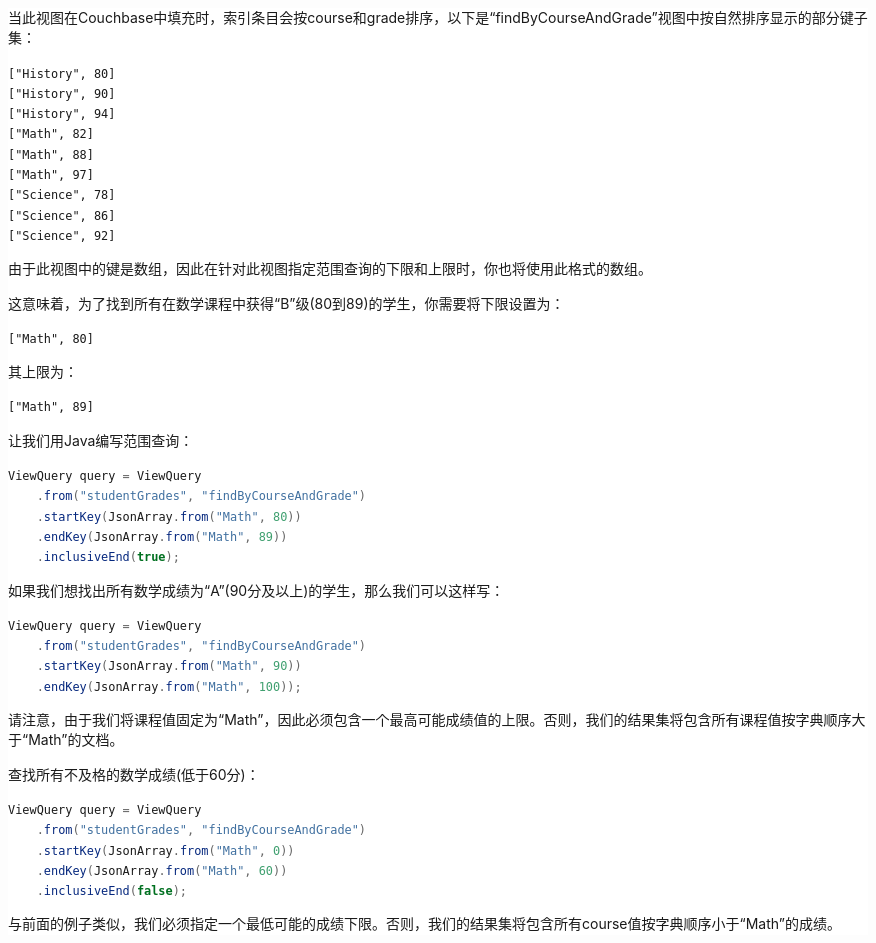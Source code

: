 当此视图在Couchbase中填充时，索引条目会按course和grade排序，以下是“findByCourseAndGrade”视图中按自然排序显示的部分键子集：

```text
["History", 80]
["History", 90]
["History", 94]
["Math", 82]
["Math", 88]
["Math", 97]
["Science", 78]
["Science", 86]
["Science", 92]
```

由于此视图中的键是数组，因此在针对此视图指定范围查询的下限和上限时，你也将使用此格式的数组。

这意味着，为了找到所有在数学课程中获得“B”级(80到89)的学生，你需要将下限设置为：

```text
["Math", 80]
```

其上限为：

```text
["Math", 89]
```

让我们用Java编写范围查询：

```java
ViewQuery query = ViewQuery
    .from("studentGrades", "findByCourseAndGrade")
    .startKey(JsonArray.from("Math", 80))
    .endKey(JsonArray.from("Math", 89))
    .inclusiveEnd(true);
```

如果我们想找出所有数学成绩为“A”(90分及以上)的学生，那么我们可以这样写：

```java
ViewQuery query = ViewQuery
    .from("studentGrades", "findByCourseAndGrade")
    .startKey(JsonArray.from("Math", 90))
    .endKey(JsonArray.from("Math", 100));
```

请注意，由于我们将课程值固定为“Math”，因此必须包含一个最高可能成绩值的上限。否则，我们的结果集将包含所有课程值按字典顺序大于“Math”的文档。

查找所有不及格的数学成绩(低于60分)：

```java
ViewQuery query = ViewQuery
    .from("studentGrades", "findByCourseAndGrade")
    .startKey(JsonArray.from("Math", 0))
    .endKey(JsonArray.from("Math", 60))
    .inclusiveEnd(false);
```

与前面的例子类似，我们必须指定一个最低可能的成绩下限。否则，我们的结果集将包含所有course值按字典顺序小于“Math”的成绩。
